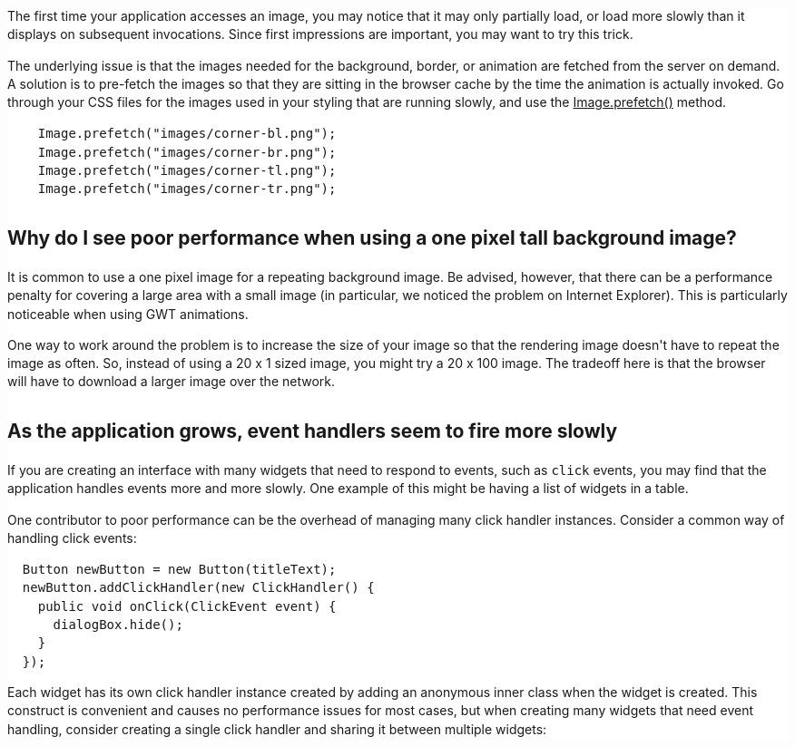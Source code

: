 <p>The first time your application accesses an image, you may notice that it may only partially load, or load more slowly than it displays on subsequent invocations. Since first
impressions are important, you may want to try this trick.</p>

<p>The underlying issue is that the images needed for the background, border, or animation are fetched from the server on demand. A solution is to pre-fetch the images so that
they are sitting in the browser cache by the time the animation is actually invoked. Go through your CSS files for the images used in your styling that are running slowly, and use
the <a href="http://google-web-toolkit.googlecode.com/svn/javadoc/latest/com/google/gwt/user/client/ui/Image.html#prefetch(java.lang.String)">Image.prefetch()</a>
method.</p>

<pre class="prettyprint">
    Image.prefetch(&quot;images/corner-bl.png&quot;);
    Image.prefetch(&quot;images/corner-br.png&quot;);
    Image.prefetch(&quot;images/corner-tl.png&quot;);
    Image.prefetch(&quot;images/corner-tr.png&quot;);
</pre>

<p/>

<h2 id="Why_do_I_see_poor_performance_when_using_a_one_pixel_tall_backgr">Why do I see poor
performance when using a one pixel tall background image?</h2>

<p>It is common to use a one pixel image for a repeating background image. Be advised, however, that there can be a performance penalty for covering a large area with a small
image (in particular, we noticed the problem on Internet Explorer). This is particularly noticeable when using GWT animations.</p>

<p>One way to work around the problem is to increase the size of your image so that the rendering image doesn't have to repeat the image as often. So, instead of using a 20 x 1
sized image, you might try a 20 x 100 image. The tradeoff here is that the browser will have to download a larger image over the network.</p>

<p/>

<h2 id="As_the_application_grows,_event_handlers_seem_to_fire_more_slowl">As the application grows,
event handlers seem to fire more slowly</h2>

<p>If you are creating an interface with many widgets that need to respond to events, such as <tt>click</tt> events, you may find that the application handles events more and more
slowly. One example of this might be having a list of widgets in a table.</p>

<p>One contributor to poor performance can be the overhead of managing many click handler instances. Consider a common way of handling click events:</p>

<pre class="prettyprint">
  Button newButton = new Button(titleText);
  newButton.addClickHandler(new ClickHandler() {
    public void onClick(ClickEvent event) {
      dialogBox.hide();
    }
  });
</pre>

<p>Each widget has its own click handler instance created by adding an anonymous inner class when the widget is created. This construct is convenient and causes no performance
issues for most cases, but when creating many widgets that need event handling, consider creating a single click handler and sharing it between multiple widgets:</p>
